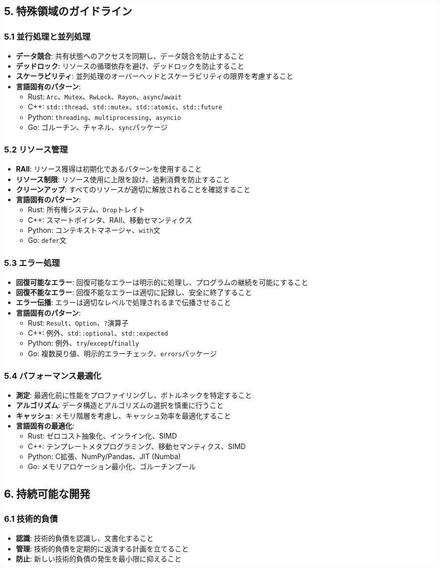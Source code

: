 ## 5. 特殊領域のガイドライン

### 5.1 並行処理と並列処理
- **データ競合**: 共有状態へのアクセスを同期し、データ競合を防止すること
- **デッドロック**: リソースの循環依存を避け、デッドロックを防止すること
- **スケーラビリティ**: 並列処理のオーバーヘッドとスケーラビリティの限界を考慮すること
- **言語固有のパターン**:
  - Rust: `Arc`、`Mutex`、`RwLock`、`Rayon`、`async`/`await`
  - C++: `std::thread`、`std::mutex`、`std::atomic`、`std::future`
  - Python: `threading`、`multiprocessing`、`asyncio`
  - Go: ゴルーチン、チャネル、`sync`パッケージ

### 5.2 リソース管理
- **RAII**: リソース獲得は初期化であるパターンを使用すること
- **リソース制限**: リソース使用に上限を設け、過剰消費を防止すること
- **クリーンアップ**: すべてのリソースが適切に解放されることを確認すること
- **言語固有のパターン**:
  - Rust: 所有権システム、`Drop`トレイト
  - C++: スマートポインタ、RAII、移動セマンティクス
  - Python: コンテキストマネージャ、`with`文
  - Go: `defer`文

### 5.3 エラー処理
- **回復可能なエラー**: 回復可能なエラーは明示的に処理し、プログラムの継続を可能にすること
- **回復不能なエラー**: 回復不能なエラーは適切に記録し、安全に終了すること
- **エラー伝播**: エラーは適切なレベルで処理されるまで伝播させること
- **言語固有のパターン**:
  - Rust: `Result`、`Option`、`?`演算子
  - C++: 例外、`std::optional`、`std::expected`
  - Python: 例外、`try`/`except`/`finally`
  - Go: 複数戻り値、明示的エラーチェック、`errors`パッケージ

### 5.4 パフォーマンス最適化
- **測定**: 最適化前に性能をプロファイリングし、ボトルネックを特定すること
- **アルゴリズム**: データ構造とアルゴリズムの選択を慎重に行うこと
- **キャッシュ**: メモリ階層を考慮し、キャッシュ効率を最適化すること
- **言語固有の最適化**:
  - Rust: ゼロコスト抽象化、インライン化、SIMD
  - C++: テンプレートメタプログラミング、移動セマンティクス、SIMD
  - Python: C拡張、NumPy/Pandas、JIT (Numba)
  - Go: メモリアロケーション最小化、ゴルーチンプール

## 6. 持続可能な開発

### 6.1 技術的負債
- **認識**: 技術的負債を認識し、文書化すること
- **管理**: 技術的負債を定期的に返済する計画を立てること
- **防止**: 新しい技術的負債の発生を最小限に抑えること
